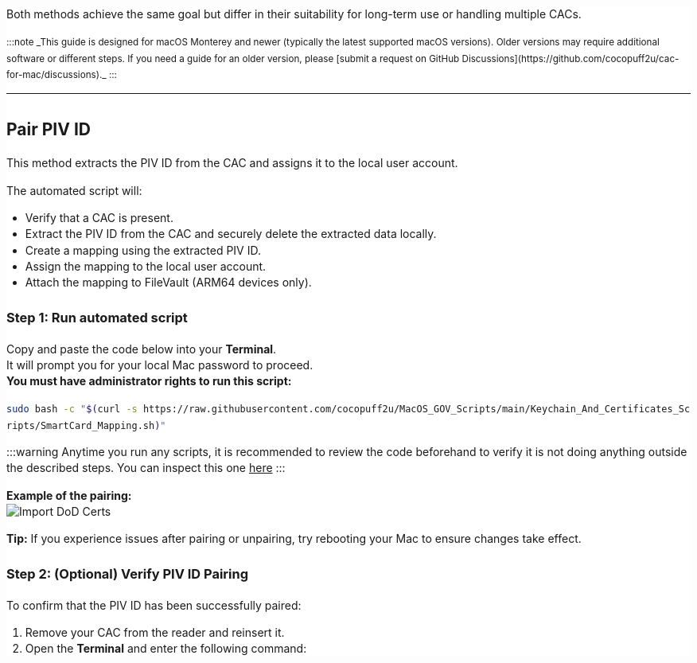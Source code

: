 Both methods achieve the same goal but differ in their suitability for long-term use or handling multiple CACs.

<small>
:::note
_This guide is designed for macOS Monterey and newer (typically the latest supported macOS versions). Older versions may require additional software or different steps. If you need a guide for an older version, please [submit a request on GitHub Discussions](https://github.com/cocopuff2u/cac-for-mac/discussions)._
:::
</small>

---

## **Pair PIV ID**

This method extracts the PIV ID from the CAC and assigns it to the local user account.

The automated script will:
- Verify that a CAC is present.
- Extract the PIV ID from the CAC and securely delete the extracted data locally.
- Create a mapping using the extracted PIV ID.
- Assign the mapping to the local user account.
- Attach the mapping to FileVault (ARM64 devices only).

### Step 1: Run automated script

Copy and paste the code below into your **Terminal**.  
It will prompt you for your local Mac password to proceed.  
**You must have administrator rights to run this script:**

```bash
sudo bash -c "$(curl -s https://raw.githubusercontent.com/cocopuff2u/MacOS_GOV_Scripts/main/Keychain_And_Certificates_Scripts/SmartCard_Mapping.sh)"
```

:::warning 
Anytime you run any scripts, it is recommended to review the code beforehand to verify it is not doing anything outside the described steps. You can inspect this one <a href="https://raw.githubusercontent.com/cocopuff2u/MacOS_GOV_Scripts/main/Keychain_And_Certificates_Scripts/SmartCard_Mapping.sh" target="_blank" rel="noopener noreferrer">here</a>
:::

**Example of the pairing:**  
<img src="/img/smartcard/smartcard_mapping.webp" alt="Import DoD Certs" width="600"/>

**Tip:** If you experience issues after pairing or unpairing, try rebooting your Mac to ensure changes take effect.

### Step 2: (Optional) Verify PIV ID Pairing

To confirm that the PIV ID has been successfully paired:

1. Remove your CAC from the reader and reinsert it.
2. Open the **Terminal** and enter the following command:
